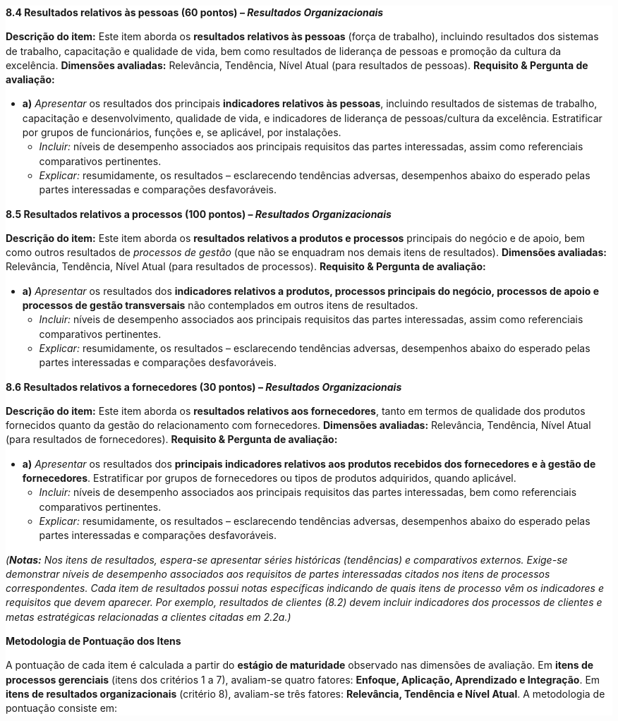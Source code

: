 **8.4 Resultados relativos às pessoas (60 pontos) – *Resultados Organizacionais***

**Descrição do item:** Este item aborda os **resultados relativos às pessoas** (força de trabalho), incluindo resultados dos sistemas de trabalho, capacitação e qualidade de vida, bem como resultados de liderança de pessoas e promoção da cultura da excelência. **Dimensões avaliadas:** Relevância, Tendência, Nível Atual (para resultados de pessoas). **Requisito & Pergunta de avaliação:**

- **a)** *Apresentar* os resultados dos principais **indicadores relativos às pessoas**, incluindo resultados de sistemas de trabalho, capacitação e desenvolvimento, qualidade de vida, e indicadores de liderança de pessoas/cultura da excelência. Estratificar por grupos de funcionários, funções e, se aplicável, por instalações.
  - *Incluir:* níveis de desempenho associados aos principais requisitos das partes interessadas, assim como referenciais comparativos pertinentes.
  - *Explicar:* resumidamente, os resultados – esclarecendo tendências adversas, desempenhos abaixo do esperado pelas partes interessadas e comparações desfavoráveis.

**8.5 Resultados relativos a processos (100 pontos) – *Resultados Organizacionais***

**Descrição do item:** Este item aborda os **resultados relativos a produtos e processos** principais do negócio e de apoio, bem como outros resultados de *processos de gestão* (que não se enquadram nos demais itens de resultados). **Dimensões avaliadas:** Relevância, Tendência, Nível Atual (para resultados de processos). **Requisito & Pergunta de avaliação:**

- **a)** *Apresentar* os resultados dos **indicadores relativos a produtos, processos principais do negócio, processos de apoio e processos de gestão transversais** não contemplados em outros itens de resultados.
  - *Incluir:* níveis de desempenho associados aos principais requisitos das partes interessadas, assim como referenciais comparativos pertinentes.
  - *Explicar:* resumidamente, os resultados – esclarecendo tendências adversas, desempenhos abaixo do esperado pelas partes interessadas e comparações desfavoráveis.

**8.6 Resultados relativos a fornecedores (30 pontos) – *Resultados Organizacionais***

**Descrição do item:** Este item aborda os **resultados relativos aos fornecedores**, tanto em termos de qualidade dos produtos fornecidos quanto da gestão do relacionamento com fornecedores. **Dimensões avaliadas:** Relevância, Tendência, Nível Atual (para resultados de fornecedores). **Requisito & Pergunta de avaliação:**

- **a)** *Apresentar* os resultados dos **principais indicadores relativos aos produtos recebidos dos fornecedores e à gestão de fornecedores**. Estratificar por grupos de fornecedores ou tipos de produtos adquiridos, quando aplicável.
  - *Incluir:* níveis de desempenho associados aos principais requisitos das partes interessadas, bem como referenciais comparativos pertinentes.
  - *Explicar:* resumidamente, os resultados – esclarecendo tendências adversas, desempenhos abaixo do esperado pelas partes interessadas e comparações desfavoráveis.

*(**Notas:** Nos itens de resultados, espera-se apresentar séries históricas (tendências) e comparativos externos. Exige-se demonstrar níveis de desempenho associados aos requisitos de partes interessadas citados nos itens de processos correspondentes. Cada item de resultados possui notas específicas indicando de quais itens de processo vêm os indicadores e requisitos que devem aparecer. Por exemplo, resultados de clientes (8.2) devem incluir indicadores dos processos de clientes e metas estratégicas relacionadas a clientes citadas em 2.2a.)*

**Metodologia de Pontuação dos Itens**

A pontuação de cada item é calculada a partir do **estágio de maturidade** observado nas dimensões de avaliação. Em **itens de processos gerenciais** (itens dos critérios 1 a 7), avaliam-se quatro fatores: **Enfoque, Aplicação, Aprendizado e Integração**. Em **itens de resultados organizacionais** (critério 8), avaliam-se três fatores: **Relevância, Tendência e Nível Atual**. A metodologia de pontuação consiste em:
